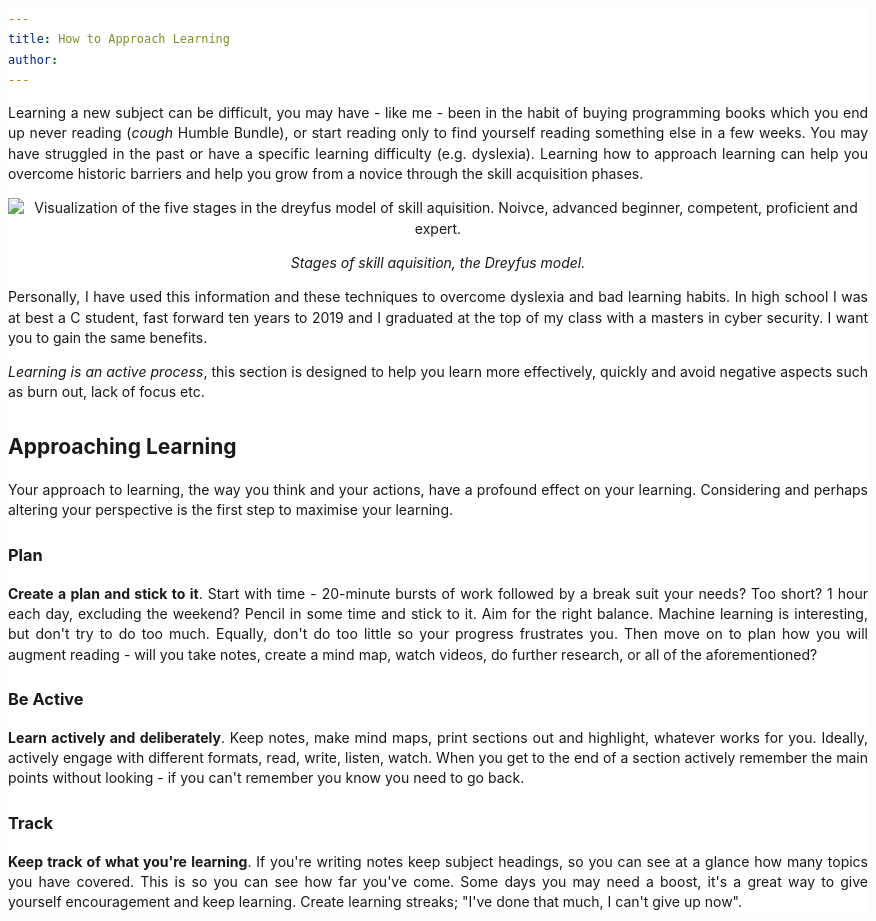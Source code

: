 ```yaml
---
title: How to Approach Learning
author:
---
```


<style>p {text-align: justify;}</style>

Learning a new subject can be difficult, you may have - like me - been in the habit of buying programming books which you end up never reading (<i>cough</i> Humble Bundle), or start reading only to find yourself reading something else in a few weeks. You may have struggled in the past or have a specific learning difficulty (e.g. dyslexia). Learning how to approach learning can help you overcome historic barriers and help you grow from a novice through the skill acquisition phases.

<div style="text-align:center;"><img src="https://securitykiwi.b-cdn.net/images/dreyfus-model-stages.png" alt="Visualization of the five stages in the dreyfus model of skill aquisition. Noivce, advanced beginner, competent, proficient and expert." style="width:300px;"/></div>

<p style="text-align: center; font-style: italic;">Stages of skill aquisition, the Dreyfus model.</p>

Personally, I have used this information and these techniques to overcome dyslexia and bad learning habits. In high school I was at best a C student, fast forward ten years to 2019 and I graduated at the top of my class with a masters in cyber security. I want you to gain the same benefits.

_Learning is an active process_, this section is designed to help you learn more effectively, quickly and avoid negative aspects such as burn out, lack of focus etc.

## Approaching Learning

Your approach to learning, the way you think and your actions, have a profound effect on your learning. Considering and perhaps altering your perspective is the first step to maximise your learning.

### Plan

<b>Create a plan and stick to it</b>. Start with time - 20-minute bursts of work followed by a break suit your needs? Too short? 1 hour each day, excluding the weekend? Pencil in some time and stick to it. Aim for the right balance. Machine learning is interesting, but don't try to do too much. Equally, don't do too little so your progress frustrates you. Then move on to plan how you will augment reading - will you take notes, create a mind map, watch videos, do further research, or all of the aforementioned?

### Be Active

<b>Learn actively and deliberately</b>. Keep notes, make mind maps, print sections out and highlight, whatever works for you. Ideally, actively engage with different formats, read, write, listen, watch. When you get to the end of a section actively remember the main points without looking - if you can't remember you know you need to go back.

### Track

<b>Keep track of what you're learning</b>. If you're writing notes keep subject headings, so you can see at a glance how many topics you have covered. This is so you can see how far you've come. Some days you may need a boost, it's a great way to give yourself encouragement and keep learning. Create learning streaks; "I've done that much, I can't give up now".

